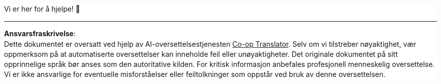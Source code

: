 Vi er her for å hjelpe! 🚀

---

**Ansvarsfraskrivelse**:  
Dette dokumentet er oversatt ved hjelp av AI-oversettelsestjenesten [Co-op Translator](https://github.com/Azure/co-op-translator). Selv om vi tilstreber nøyaktighet, vær oppmerksom på at automatiserte oversettelser kan inneholde feil eller unøyaktigheter. Det originale dokumentet på sitt opprinnelige språk bør anses som den autoritative kilden. For kritisk informasjon anbefales profesjonell menneskelig oversettelse. Vi er ikke ansvarlige for eventuelle misforståelser eller feiltolkninger som oppstår ved bruk av denne oversettelsen.
